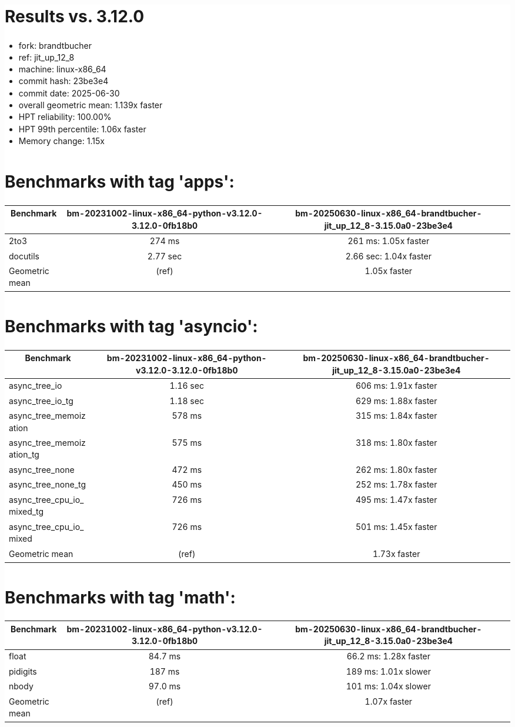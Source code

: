 # Results vs. 3.12.0

- fork: brandtbucher
- ref: jit_up_12_8
- machine: linux-x86_64
- commit hash: 23be3e4
- commit date: 2025-06-30
- overall geometric mean: 1.139x faster
- HPT reliability: 100.00%
- HPT 99th percentile: 1.06x faster
- Memory change: 1.15x

Benchmarks with tag 'apps':
===========================

| Benchmark      | bm-20231002-linux-x86_64-python-v3.12.0-3.12.0-0fb18b0 | bm-20250630-linux-x86_64-brandtbucher-jit_up_12_8-3.15.0a0-23be3e4 |
|----------------|:------------------------------------------------------:|:------------------------------------------------------------------:|
| 2to3           | 274 ms                                                 | 261 ms: 1.05x faster                                               |
| docutils       | 2.77 sec                                               | 2.66 sec: 1.04x faster                                             |
| Geometric mean | (ref)                                                  | 1.05x faster                                                       |

Benchmarks with tag 'asyncio':
==============================

| Benchmark                  | bm-20231002-linux-x86_64-python-v3.12.0-3.12.0-0fb18b0 | bm-20250630-linux-x86_64-brandtbucher-jit_up_12_8-3.15.0a0-23be3e4 |
|----------------------------|:------------------------------------------------------:|:------------------------------------------------------------------:|
| async_tree_io              | 1.16 sec                                               | 606 ms: 1.91x faster                                               |
| async_tree_io_tg           | 1.18 sec                                               | 629 ms: 1.88x faster                                               |
| async_tree_memoization     | 578 ms                                                 | 315 ms: 1.84x faster                                               |
| async_tree_memoization_tg  | 575 ms                                                 | 318 ms: 1.80x faster                                               |
| async_tree_none            | 472 ms                                                 | 262 ms: 1.80x faster                                               |
| async_tree_none_tg         | 450 ms                                                 | 252 ms: 1.78x faster                                               |
| async_tree_cpu_io_mixed_tg | 726 ms                                                 | 495 ms: 1.47x faster                                               |
| async_tree_cpu_io_mixed    | 726 ms                                                 | 501 ms: 1.45x faster                                               |
| Geometric mean             | (ref)                                                  | 1.73x faster                                                       |

Benchmarks with tag 'math':
===========================

| Benchmark      | bm-20231002-linux-x86_64-python-v3.12.0-3.12.0-0fb18b0 | bm-20250630-linux-x86_64-brandtbucher-jit_up_12_8-3.15.0a0-23be3e4 |
|----------------|:------------------------------------------------------:|:------------------------------------------------------------------:|
| float          | 84.7 ms                                                | 66.2 ms: 1.28x faster                                              |
| pidigits       | 187 ms                                                 | 189 ms: 1.01x slower                                               |
| nbody          | 97.0 ms                                                | 101 ms: 1.04x slower                                               |
| Geometric mean | (ref)                                                  | 1.07x faster                                                       |
